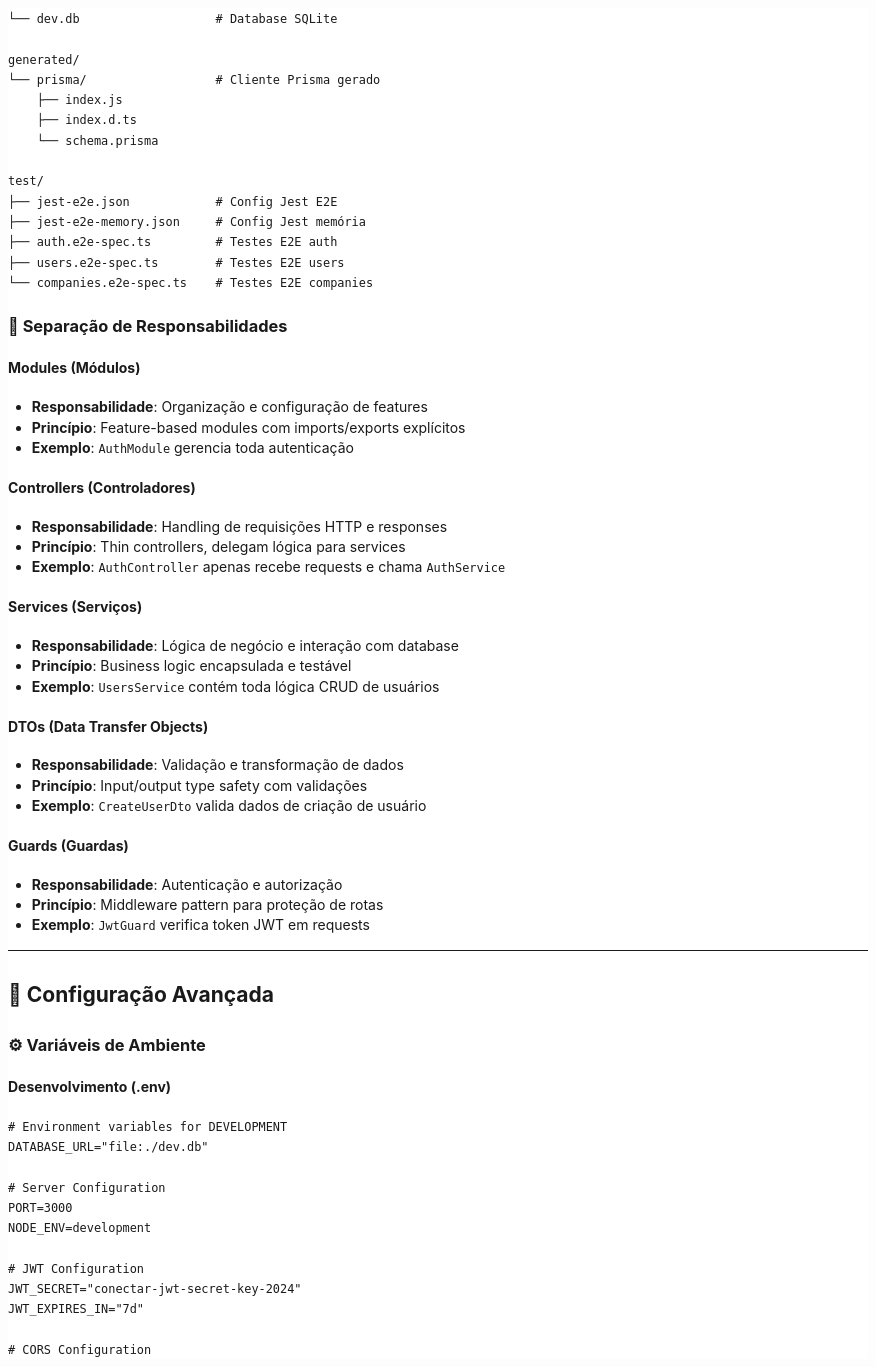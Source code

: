 ```
└── dev.db                   # Database SQLite

generated/
└── prisma/                  # Cliente Prisma gerado
    ├── index.js
    ├── index.d.ts
    └── schema.prisma

test/
├── jest-e2e.json            # Config Jest E2E
├── jest-e2e-memory.json     # Config Jest memória
├── auth.e2e-spec.ts         # Testes E2E auth
├── users.e2e-spec.ts        # Testes E2E users
└── companies.e2e-spec.ts    # Testes E2E companies
```

### 🎯 **Separação de Responsabilidades**

#### **Modules (Módulos)**
- **Responsabilidade**: Organização e configuração de features
- **Princípio**: Feature-based modules com imports/exports explícitos
- **Exemplo**: `AuthModule` gerencia toda autenticação

#### **Controllers (Controladores)**
- **Responsabilidade**: Handling de requisições HTTP e responses
- **Princípio**: Thin controllers, delegam lógica para services
- **Exemplo**: `AuthController` apenas recebe requests e chama `AuthService`

#### **Services (Serviços)**
- **Responsabilidade**: Lógica de negócio e interação com database
- **Princípio**: Business logic encapsulada e testável
- **Exemplo**: `UsersService` contém toda lógica CRUD de usuários

#### **DTOs (Data Transfer Objects)**
- **Responsabilidade**: Validação e transformação de dados
- **Princípio**: Input/output type safety com validações
- **Exemplo**: `CreateUserDto` valida dados de criação de usuário

#### **Guards (Guardas)**
- **Responsabilidade**: Autenticação e autorização
- **Princípio**: Middleware pattern para proteção de rotas
- **Exemplo**: `JwtGuard` verifica token JWT em requests

---

## 🔧 Configuração Avançada

### ⚙️ **Variáveis de Ambiente**

#### **Desenvolvimento (.env)**
```env
# Environment variables for DEVELOPMENT
DATABASE_URL="file:./dev.db"

# Server Configuration
PORT=3000
NODE_ENV=development

# JWT Configuration
JWT_SECRET="conectar-jwt-secret-key-2024"
JWT_EXPIRES_IN="7d"

# CORS Configuration  
```